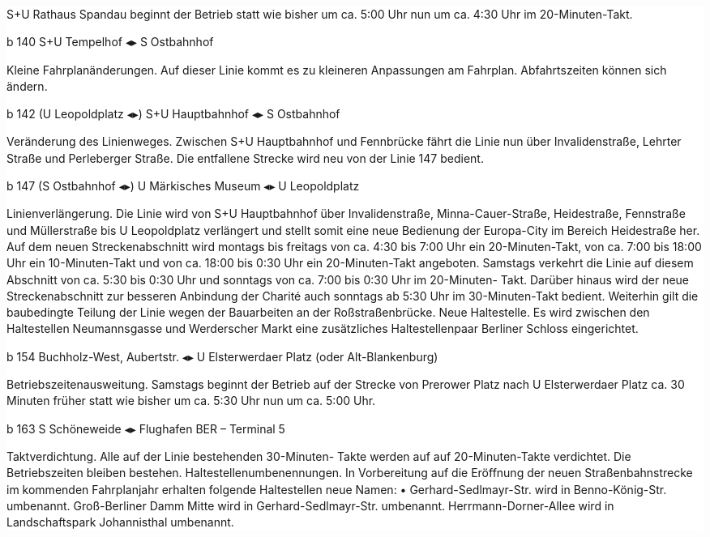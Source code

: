 S+U Rathaus Spandau beginnt der Betrieb statt wie bisher um
ca. 5:00 Uhr nun um ca. 4:30 Uhr im 20-Minuten-Takt.

b 140 S+U Tempelhof ◂▸ S Ostbahnhof

Kleine Fahrplanänderungen. Auf dieser Linie kommt es zu
kleineren Anpassungen am Fahrplan. Abfahrtszeiten können
sich ändern.

b 142 (U Leopoldplatz ◂▸) S+U Hauptbahnhof
◂▸ S Ostbahnhof

Veränderung des Linienweges. Zwischen S+U Hauptbahnhof
und Fennbrücke fährt die Linie nun über Invalidenstraße, Lehrter
Straße und Perleberger Straße. Die entfallene Strecke wird
neu von der Linie 147 bedient.

b 147 (S Ostbahnhof ◂▸) U Märkisches Museum
◂▸ U Leopoldplatz

Linienverlängerung. Die Linie wird von S+U Hauptbahnhof
über Invalidenstraße, Minna-Cauer-Straße, Heidestraße, Fennstraße
und Müllerstraße bis U Leopoldplatz verlängert und
stellt somit eine neue Bedienung der Europa-City im Bereich
Heidestraße her. Auf dem neuen Streckenabschnitt wird montags
bis freitags von ca. 4:30 bis 7:00 Uhr ein 20-Minuten-Takt,
von ca. 7:00 bis 18:00 Uhr ein 10-Minuten-Takt und von ca.
18:00 bis 0:30 Uhr ein 20-Minuten-Takt angeboten. Samstags
verkehrt die Linie auf diesem Abschnitt von ca. 5:30 bis 0:30
Uhr und sonntags von ca. 7:00 bis 0:30 Uhr im 20-Minuten-
Takt. Darüber hinaus wird der neue Streckenabschnitt zur
besseren Anbindung der Charité auch sonntags ab 5:30 Uhr im
30-Minuten-Takt bedient. Weiterhin gilt die baubedingte Teilung
der Linie wegen der Bauarbeiten an der Roßstraßenbrücke.
Neue Haltestelle. Es wird zwischen den Haltestellen Neumannsgasse
und Werderscher Markt eine zusätzliches Haltestellenpaar
Berliner Schloss eingerichtet.

b 154 Buchholz-West, Aubertstr. ◂▸ U Elsterwerdaer Platz
(oder Alt-Blankenburg)

Betriebszeitenausweitung. Samstags beginnt der Betrieb auf
der Strecke von Prerower Platz nach U Elsterwerdaer Platz ca.
30 Minuten früher statt wie bisher um ca. 5:30 Uhr nun um ca.
5:00 Uhr.

b 163 S Schöneweide ◂▸ Flughafen BER – Terminal 5

Taktverdichtung. Alle auf der Linie bestehenden 30-Minuten-
Takte werden auf auf 20-Minuten-Takte verdichtet. Die Betriebszeiten
bleiben bestehen.
Haltestellenumbenennungen. In Vorbereitung auf die Eröffnung
der neuen Straßenbahnstrecke im kommenden Fahrplanjahr
erhalten folgende Haltestellen neue Namen:
• Gerhard-Sedlmayr-Str. wird in Benno-König-Str. umbenannt.
Groß-Berliner Damm Mitte wird in Gerhard-Sedlmayr-Str. umbenannt.
Herrmann-Dorner-Allee wird in Landschaftspark Johannisthal
umbenannt.
